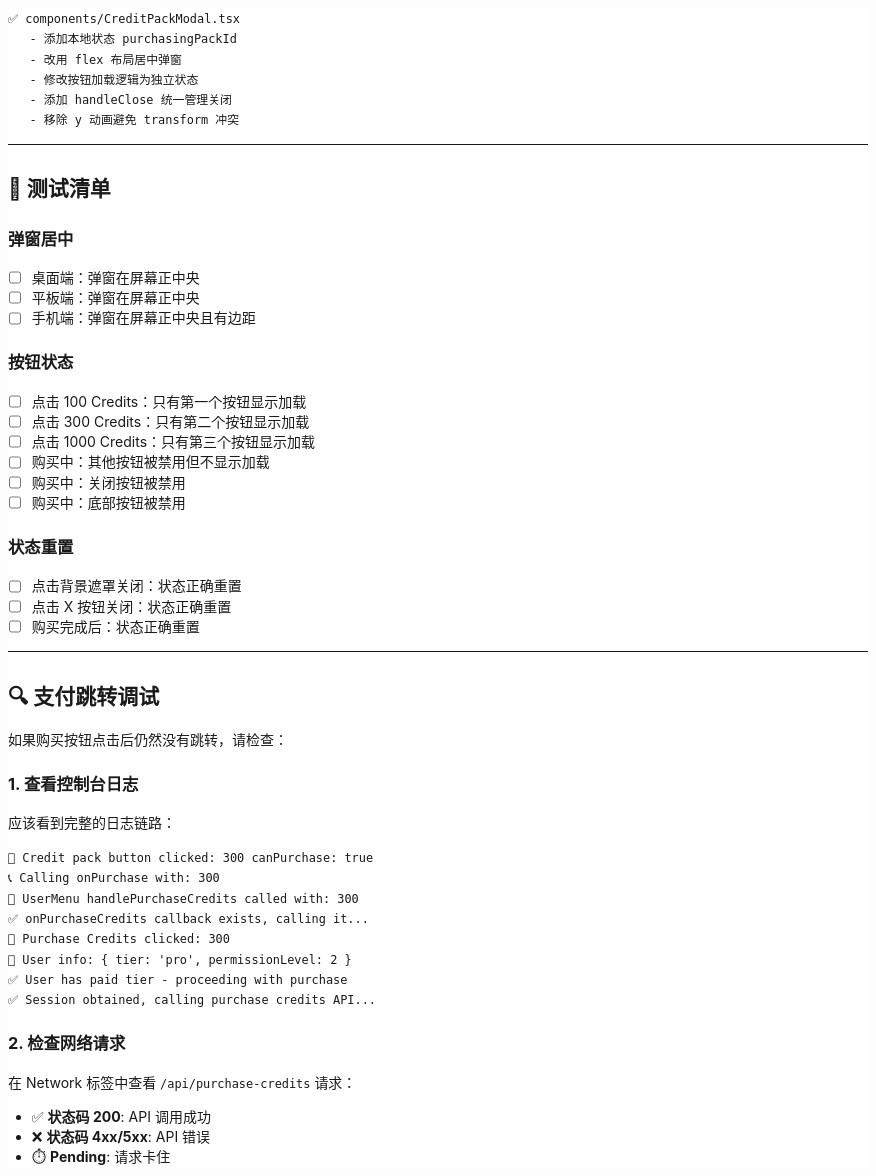 ```
✅ components/CreditPackModal.tsx
   - 添加本地状态 purchasingPackId
   - 改用 flex 布局居中弹窗
   - 修改按钮加载逻辑为独立状态
   - 添加 handleClose 统一管理关闭
   - 移除 y 动画避免 transform 冲突
```

---

## 🧪 测试清单

### 弹窗居中
- [ ] 桌面端：弹窗在屏幕正中央
- [ ] 平板端：弹窗在屏幕正中央
- [ ] 手机端：弹窗在屏幕正中央且有边距

### 按钮状态
- [ ] 点击 100 Credits：只有第一个按钮显示加载
- [ ] 点击 300 Credits：只有第二个按钮显示加载
- [ ] 点击 1000 Credits：只有第三个按钮显示加载
- [ ] 购买中：其他按钮被禁用但不显示加载
- [ ] 购买中：关闭按钮被禁用
- [ ] 购买中：底部按钮被禁用

### 状态重置
- [ ] 点击背景遮罩关闭：状态正确重置
- [ ] 点击 X 按钮关闭：状态正确重置
- [ ] 购买完成后：状态正确重置

---

## 🔍 支付跳转调试

如果购买按钮点击后仍然没有跳转，请检查：

### 1. 查看控制台日志
应该看到完整的日志链路：
```
💎 Credit pack button clicked: 300 canPurchase: true
📞 Calling onPurchase with: 300
🔄 UserMenu handlePurchaseCredits called with: 300
✅ onPurchaseCredits callback exists, calling it...
🛒 Purchase Credits clicked: 300
👤 User info: { tier: 'pro', permissionLevel: 2 }
✅ User has paid tier - proceeding with purchase
✅ Session obtained, calling purchase credits API...
```

### 2. 检查网络请求
在 Network 标签中查看 `/api/purchase-credits` 请求：
- ✅ **状态码 200**: API 调用成功
- ❌ **状态码 4xx/5xx**: API 错误
- ⏱️ **Pending**: 请求卡住
